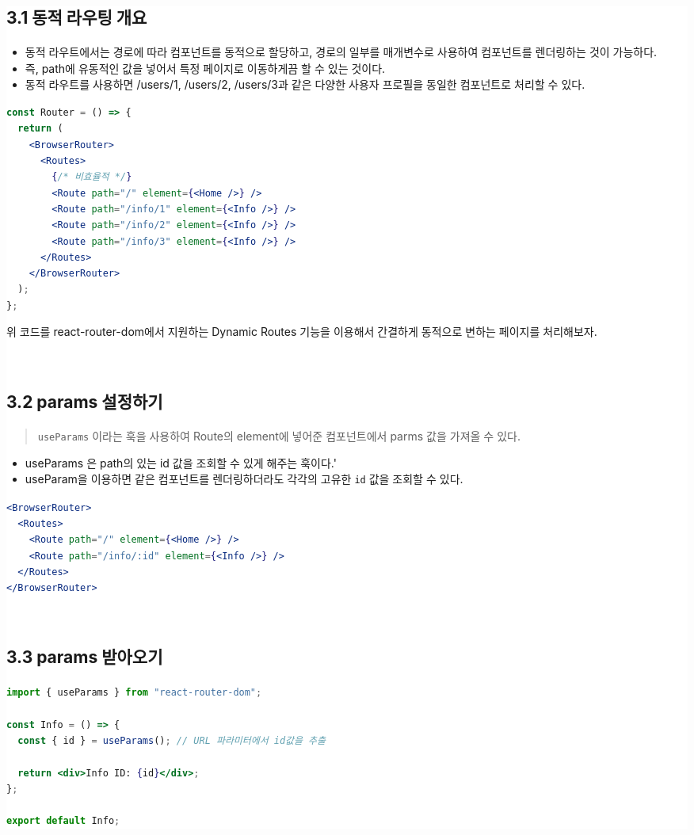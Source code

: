 ## 3.1 동적 라우팅 개요

- 동적 라우트에서는 경로에 따라 컴포넌트를 동적으로 할당하고, 경로의 일부를 매개변수로 사용하여 컴포넌트를 렌더링하는 것이 가능하다.
- 즉, path에 유동적인 값을 넣어서 특정 페이지로 이동하게끔 할 수 있는 것이다.
- 동적 라우트를 사용하면 /users/1, /users/2, /users/3과 같은 다양한 사용자 프로필을 동일한 컴포넌트로 처리할 수 있다.

```jsx
const Router = () => {
  return (
    <BrowserRouter>
      <Routes>
        {/* 비효율적 */}
        <Route path="/" element={<Home />} />
        <Route path="/info/1" element={<Info />} />
        <Route path="/info/2" element={<Info />} />
        <Route path="/info/3" element={<Info />} />
      </Routes>
    </BrowserRouter>
  );
};
```

위 코드를 react-router-dom에서 지원하는 Dynamic Routes 기능을 이용해서 간결하게 동적으로 변하는 페이지를 처리해보자.

<br>

## 3.2 params 설정하기

> `useParams` 이라는 훅을 사용하여 Route의 element에 넣어준 컴포넌트에서 parms 값을 가져올 수 있다.

- useParams 은 path의 있는 id 값을 조회할 수 있게 해주는 훅이다.'
- useParam을 이용하면 같은 컴포넌트를 렌더링하더라도 각각의 고유한 `id` 값을 조회할 수 있다.

```jsx
<BrowserRouter>
  <Routes>
    <Route path="/" element={<Home />} />
    <Route path="/info/:id" element={<Info />} />
  </Routes>
</BrowserRouter>
```

<br>

## 3.3 params 받아오기

```jsx
import { useParams } from "react-router-dom";

const Info = () => {
  const { id } = useParams(); // URL 파라미터에서 id값을 추출

  return <div>Info ID: {id}</div>;
};

export default Info;
```
